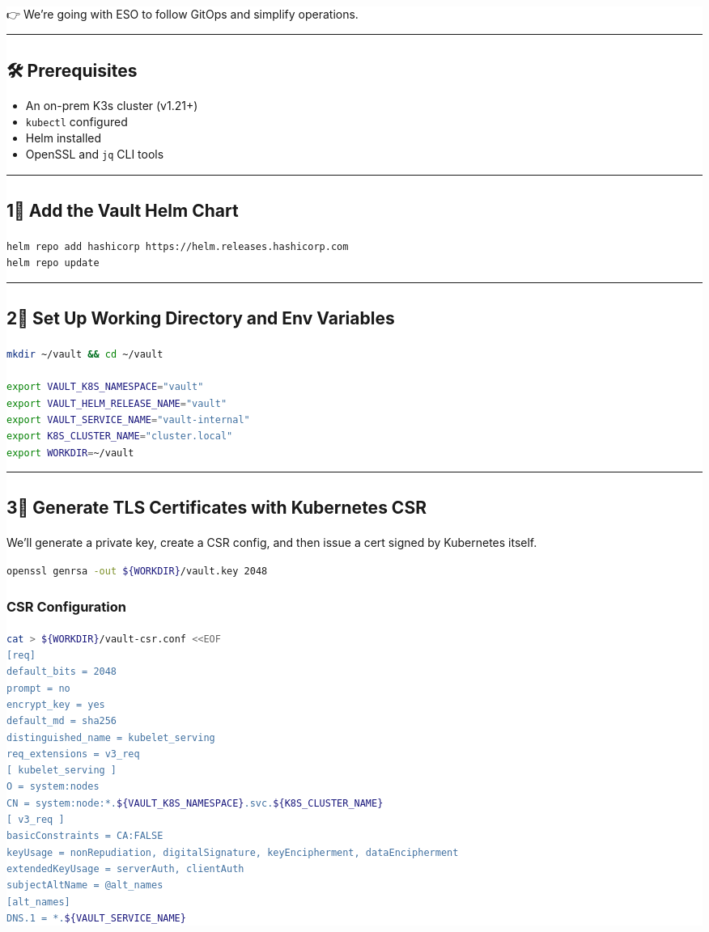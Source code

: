 👉 We’re going with ESO to follow GitOps and simplify operations.

---

## 🛠️ Prerequisites

- An on-prem K3s cluster (v1.21+)
- `kubectl` configured
- Helm installed
- OpenSSL and `jq` CLI tools

---

## 1⃣ Add the Vault Helm Chart

```zsh
helm repo add hashicorp https://helm.releases.hashicorp.com
helm repo update
```

---

## 2⃣ Set Up Working Directory and Env Variables

```zsh
mkdir ~/vault && cd ~/vault

export VAULT_K8S_NAMESPACE="vault"
export VAULT_HELM_RELEASE_NAME="vault"
export VAULT_SERVICE_NAME="vault-internal"
export K8S_CLUSTER_NAME="cluster.local"
export WORKDIR=~/vault
```

---

## 3⃣ Generate TLS Certificates with Kubernetes CSR

We’ll generate a private key, create a CSR config, and then issue a cert signed by Kubernetes itself.

```zsh
openssl genrsa -out ${WORKDIR}/vault.key 2048
```

### CSR Configuration

```zsh
cat > ${WORKDIR}/vault-csr.conf <<EOF
[req]
default_bits = 2048
prompt = no
encrypt_key = yes
default_md = sha256
distinguished_name = kubelet_serving
req_extensions = v3_req
[ kubelet_serving ]
O = system:nodes
CN = system:node:*.${VAULT_K8S_NAMESPACE}.svc.${K8S_CLUSTER_NAME}
[ v3_req ]
basicConstraints = CA:FALSE
keyUsage = nonRepudiation, digitalSignature, keyEncipherment, dataEncipherment
extendedKeyUsage = serverAuth, clientAuth
subjectAltName = @alt_names
[alt_names]
DNS.1 = *.${VAULT_SERVICE_NAME}
```
